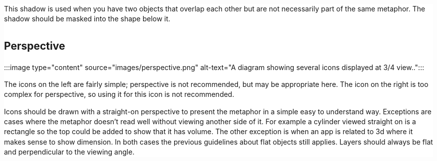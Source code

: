 This shadow is used when you have two objects that overlap each other but are not necessarily part of the same metaphor. The shadow should be masked into the shape below it.

## Perspective

:::image type="content" source="images/perspective.png" alt-text="A diagram showing several icons displayed at 3/4 view..":::

The icons on the left are fairly simple; perspective is not recommended, but may be appropriate here. The icon on the right is too complex for perspective, so using it for this icon is not recommended.

Icons should be drawn with a straight-on perspective to present the metaphor in a simple easy to understand way. Exceptions are cases where the metaphor doesn’t read well without viewing another side of it. For example a cylinder viewed straight on is a rectangle so the top could be added to show that it has volume. The other exception is when an app is related to 3d where it makes sense to show dimension. In both cases the previous guidelines about flat objects still applies. Layers should always be flat and perpendicular to the viewing angle.
